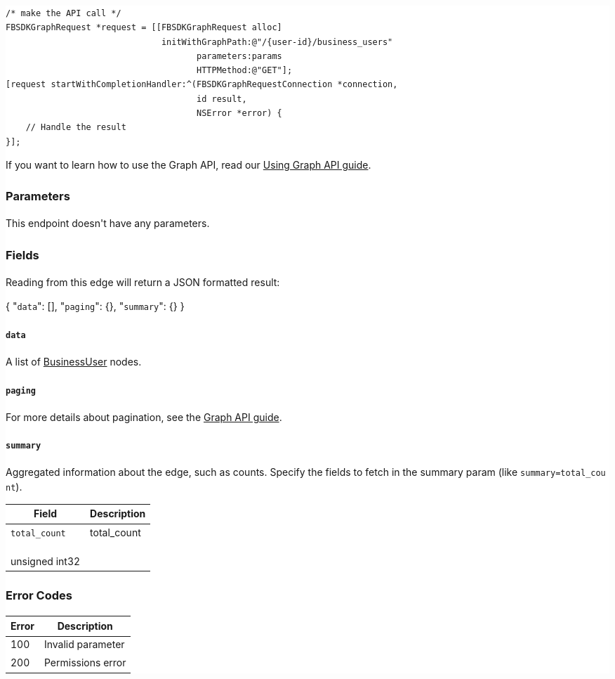     /* make the API call */
    FBSDKGraphRequest *request = [[FBSDKGraphRequest alloc]
                                   initWithGraphPath:@"/{user-id}/business_users"
                                          parameters:params
                                          HTTPMethod:@"GET"];
    [request startWithCompletionHandler:^(FBSDKGraphRequestConnection *connection,
                                          id result,
                                          NSError *error) {
        // Handle the result
    }];

If you want to learn how to use the Graph API, read our [Using Graph API guide](https://developers.facebook.com/docs/graph-api/using-graph-api/).

### Parameters

This endpoint doesn't have any parameters.

### Fields

Reading from this edge will return a JSON formatted result:

{
    "`data`": \[\],
    "`paging`": {},
    "`summary`": {}
}

#### `data`

A list of [BusinessUser](https://developers.facebook.com/docs/marketing-api/reference/business-user/) nodes.

#### `paging`

For more details about pagination, see the [Graph API guide](https://developers.facebook.com/docs/graph-api/using-graph-api/#paging).

#### `summary`

Aggregated information about the edge, such as counts. Specify the fields to fetch in the summary param (like `summary=total_count`).

| Field | Description |
| --- | --- |
| `total_count`<br><br>unsigned int32 | total\_count |

### Error Codes

| Error | Description |
| --- | --- |
| 100 | Invalid parameter |
| 200 | Permissions error |
